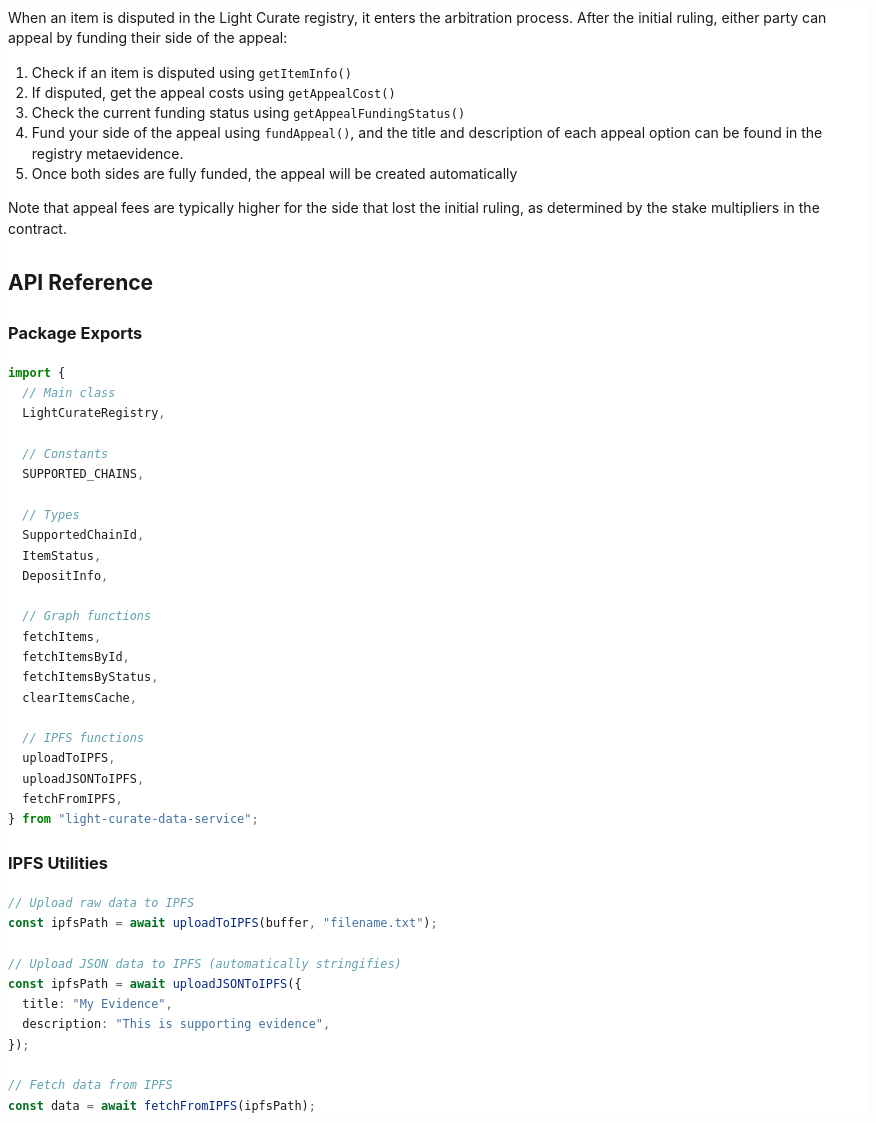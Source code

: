 When an item is disputed in the Light Curate registry, it enters the arbitration process. After the initial ruling, either party can appeal by funding their side of the appeal:

1. Check if an item is disputed using `getItemInfo()`
2. If disputed, get the appeal costs using `getAppealCost()`
3. Check the current funding status using `getAppealFundingStatus()`
4. Fund your side of the appeal using `fundAppeal()`, and the title and description of each appeal option can be found in the registry metaevidence.
5. Once both sides are fully funded, the appeal will be created automatically

Note that appeal fees are typically higher for the side that lost the initial ruling, as determined by the stake multipliers in the contract.

## API Reference

### Package Exports

```typescript
import {
  // Main class
  LightCurateRegistry,

  // Constants
  SUPPORTED_CHAINS,

  // Types
  SupportedChainId,
  ItemStatus,
  DepositInfo,

  // Graph functions
  fetchItems,
  fetchItemsById,
  fetchItemsByStatus,
  clearItemsCache,

  // IPFS functions
  uploadToIPFS,
  uploadJSONToIPFS,
  fetchFromIPFS,
} from "light-curate-data-service";
```

### IPFS Utilities

```typescript
// Upload raw data to IPFS
const ipfsPath = await uploadToIPFS(buffer, "filename.txt");

// Upload JSON data to IPFS (automatically stringifies)
const ipfsPath = await uploadJSONToIPFS({
  title: "My Evidence",
  description: "This is supporting evidence",
});

// Fetch data from IPFS
const data = await fetchFromIPFS(ipfsPath);
```
